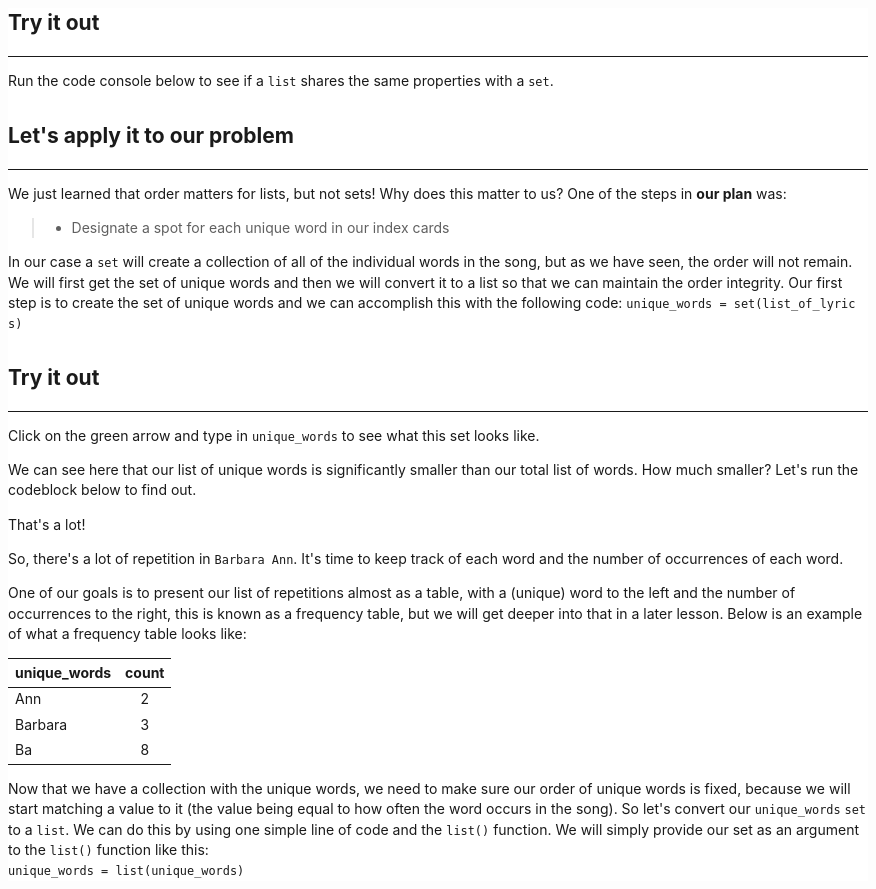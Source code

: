 ## Try it out
***
Run the code console below to see if a `list` shares the same properties with a `set`.

<iframe frameborder="0" width="100%" height="400px" src="https://repl.it/@DSExperience/ListCompare?lite=true"></iframe>


## Let's apply it to our problem
***
We just learned that order matters for lists, but not sets! Why does this matter to us? One of the steps in **our plan** was:

> - Designate a spot for each unique word in our index cards

In our case a `set` will create a collection of all of the individual words in the song, but as we have seen, the order will not remain. We will first get the set of unique words and then we will convert it to a list so that we can maintain the order integrity. Our first step is to create the set of unique words and we can accomplish this with the following code:
`unique_words = set(list_of_lyrics)`

## Try it out
***
Click on the green arrow and type in `unique_words` to see what this set looks like.

<iframe frameborder="0" width="100%" height="300px" src="https://repl.it/@DSExperience/UniqueWords?lite=true"></iframe>

We can see here that our list of unique words is significantly smaller than our total list of words.  How much smaller? Let's run the codeblock below to find out.

<iframe frameborder="0" width="100%" height="700px" src="https://repl.it/@DSExperience/Setcompare?lite=true"></iframe>

That's a lot!

So, there's a lot of repetition in `Barbara Ann`.  It's time to keep track of each word and the number of occurrences of each word.


One of our goals is to present our list of repetitions almost as a table, with a (unique) word to the left and the number of occurrences to the right, this is known as a frequency table, but we will get deeper into that in a later lesson.  Below is an example of what a frequency table looks like:  

| unique_words        | count           |
| ------------- |:-------------:|
| Ann     | 2 |
| Barbara     | 3 |
| Ba     | 8 |

Now that we have a collection with the unique words, we need to make sure our order of unique words is fixed, because we will start matching a value to it (the value being equal to how often the word occurs in the song). So let's convert our `unique_words` `set` to a `list`. We can do this by using one simple line of code and the `list()` function.  We will simply provide our set as an argument to the `list()` function like this:  
`unique_words = list(unique_words)`
